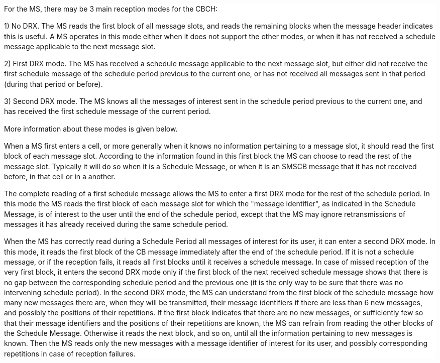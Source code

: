 For the MS, there may be 3 main reception modes for the CBCH:

1\) No DRX. The MS reads the first block of all message slots, and reads
the remaining blocks when the message header indicates this is useful. A
MS operates in this mode either when it does not support the other
modes, or when it has not received a schedule message applicable to the
next message slot.

2\) First DRX mode. The MS has received a schedule message applicable to
the next message slot, but either did not receive the first schedule
message of the schedule period previous to the current one, or has not
received all messages sent in that period (during that period or
before).

3\) Second DRX mode. The MS knows all the messages of interest sent in
the schedule period previous to the current one, and has received the
first schedule message of the current period.

More information about these modes is given below.

When a MS first enters a cell, or more generally when it knows no
information pertaining to a message slot, it should read the first block
of each message slot. According to the information found in this first
block the MS can choose to read the rest of the message slot. Typically
it will do so when it is a Schedule Message, or when it is an SMSCB
message that it has not received before, in that cell or in a another.

The complete reading of a first schedule message allows the MS to enter
a first DRX mode for the rest of the schedule period. In this mode the
MS reads the first block of each message slot for which the \"message
identifier\", as indicated in the Schedule Message, is of interest to
the user until the end of the schedule period, except that the MS may
ignore retransmissions of messages it has already received during the
same schedule period.

When the MS has correctly read during a Schedule Period all messages of
interest for its user, it can enter a second DRX mode. In this mode, it
reads the first block of the CB message immediately after the end of the
schedule period. If it is not a schedule message, or if the reception
fails, it reads all first blocks until it receives a schedule message.
In case of missed reception of the very first block, it enters the
second DRX mode only if the first block of the next received schedule
message shows that there is no gap between the corresponding schedule
period and the previous one (it is the only way to be sure that there
was no intervening schedule period). In the second DRX mode, the MS can
understand from the first block of the schedule message how many new
messages there are, when they will be transmitted, their message
identifiers if there are less than 6 new messages, and possibly the
positions of their repetitions. If the first block indicates that there
are no new messages, or sufficiently few so that their message
identifiers and the positions of their repetitions are known, the MS can
refrain from reading the other blocks of the Schedule Message. Otherwise
it reads the next block, and so on, until all the information pertaining
to new messages is known. Then the MS reads only the new messages with a
message identifier of interest for its user, and possibly corresponding
repetitions in case of reception failures.

